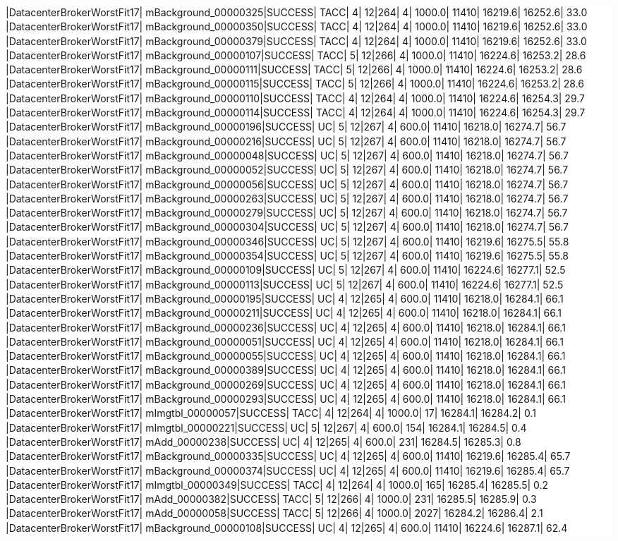 |DatacenterBrokerWorstFit17|  mBackground_00000325|SUCCESS|  TACC|   4|       12|264|        4|    1000.0|      11410|  16219.6|   16252.6|    33.0
|DatacenterBrokerWorstFit17|  mBackground_00000350|SUCCESS|  TACC|   4|       12|264|        4|    1000.0|      11410|  16219.6|   16252.6|    33.0
|DatacenterBrokerWorstFit17|  mBackground_00000379|SUCCESS|  TACC|   4|       12|264|        4|    1000.0|      11410|  16219.6|   16252.6|    33.0
|DatacenterBrokerWorstFit17|  mBackground_00000107|SUCCESS|  TACC|   5|       12|266|        4|    1000.0|      11410|  16224.6|   16253.2|    28.6
|DatacenterBrokerWorstFit17|  mBackground_00000111|SUCCESS|  TACC|   5|       12|266|        4|    1000.0|      11410|  16224.6|   16253.2|    28.6
|DatacenterBrokerWorstFit17|  mBackground_00000115|SUCCESS|  TACC|   5|       12|266|        4|    1000.0|      11410|  16224.6|   16253.2|    28.6
|DatacenterBrokerWorstFit17|  mBackground_00000110|SUCCESS|  TACC|   4|       12|264|        4|    1000.0|      11410|  16224.6|   16254.3|    29.7
|DatacenterBrokerWorstFit17|  mBackground_00000114|SUCCESS|  TACC|   4|       12|264|        4|    1000.0|      11410|  16224.6|   16254.3|    29.7
|DatacenterBrokerWorstFit17|  mBackground_00000196|SUCCESS|    UC|   5|       12|267|        4|     600.0|      11410|  16218.0|   16274.7|    56.7
|DatacenterBrokerWorstFit17|  mBackground_00000216|SUCCESS|    UC|   5|       12|267|        4|     600.0|      11410|  16218.0|   16274.7|    56.7
|DatacenterBrokerWorstFit17|  mBackground_00000048|SUCCESS|    UC|   5|       12|267|        4|     600.0|      11410|  16218.0|   16274.7|    56.7
|DatacenterBrokerWorstFit17|  mBackground_00000052|SUCCESS|    UC|   5|       12|267|        4|     600.0|      11410|  16218.0|   16274.7|    56.7
|DatacenterBrokerWorstFit17|  mBackground_00000056|SUCCESS|    UC|   5|       12|267|        4|     600.0|      11410|  16218.0|   16274.7|    56.7
|DatacenterBrokerWorstFit17|  mBackground_00000263|SUCCESS|    UC|   5|       12|267|        4|     600.0|      11410|  16218.0|   16274.7|    56.7
|DatacenterBrokerWorstFit17|  mBackground_00000279|SUCCESS|    UC|   5|       12|267|        4|     600.0|      11410|  16218.0|   16274.7|    56.7
|DatacenterBrokerWorstFit17|  mBackground_00000304|SUCCESS|    UC|   5|       12|267|        4|     600.0|      11410|  16218.0|   16274.7|    56.7
|DatacenterBrokerWorstFit17|  mBackground_00000346|SUCCESS|    UC|   5|       12|267|        4|     600.0|      11410|  16219.6|   16275.5|    55.8
|DatacenterBrokerWorstFit17|  mBackground_00000354|SUCCESS|    UC|   5|       12|267|        4|     600.0|      11410|  16219.6|   16275.5|    55.8
|DatacenterBrokerWorstFit17|  mBackground_00000109|SUCCESS|    UC|   5|       12|267|        4|     600.0|      11410|  16224.6|   16277.1|    52.5
|DatacenterBrokerWorstFit17|  mBackground_00000113|SUCCESS|    UC|   5|       12|267|        4|     600.0|      11410|  16224.6|   16277.1|    52.5
|DatacenterBrokerWorstFit17|  mBackground_00000195|SUCCESS|    UC|   4|       12|265|        4|     600.0|      11410|  16218.0|   16284.1|    66.1
|DatacenterBrokerWorstFit17|  mBackground_00000211|SUCCESS|    UC|   4|       12|265|        4|     600.0|      11410|  16218.0|   16284.1|    66.1
|DatacenterBrokerWorstFit17|  mBackground_00000236|SUCCESS|    UC|   4|       12|265|        4|     600.0|      11410|  16218.0|   16284.1|    66.1
|DatacenterBrokerWorstFit17|  mBackground_00000051|SUCCESS|    UC|   4|       12|265|        4|     600.0|      11410|  16218.0|   16284.1|    66.1
|DatacenterBrokerWorstFit17|  mBackground_00000055|SUCCESS|    UC|   4|       12|265|        4|     600.0|      11410|  16218.0|   16284.1|    66.1
|DatacenterBrokerWorstFit17|  mBackground_00000389|SUCCESS|    UC|   4|       12|265|        4|     600.0|      11410|  16218.0|   16284.1|    66.1
|DatacenterBrokerWorstFit17|  mBackground_00000269|SUCCESS|    UC|   4|       12|265|        4|     600.0|      11410|  16218.0|   16284.1|    66.1
|DatacenterBrokerWorstFit17|  mBackground_00000293|SUCCESS|    UC|   4|       12|265|        4|     600.0|      11410|  16218.0|   16284.1|    66.1
|DatacenterBrokerWorstFit17|      mImgtbl_00000057|SUCCESS|  TACC|   4|       12|264|        4|    1000.0|         17|  16284.1|   16284.2|     0.1
|DatacenterBrokerWorstFit17|      mImgtbl_00000221|SUCCESS|    UC|   5|       12|267|        4|     600.0|        154|  16284.1|   16284.5|     0.4
|DatacenterBrokerWorstFit17|         mAdd_00000238|SUCCESS|    UC|   4|       12|265|        4|     600.0|        231|  16284.5|   16285.3|     0.8
|DatacenterBrokerWorstFit17|  mBackground_00000335|SUCCESS|    UC|   4|       12|265|        4|     600.0|      11410|  16219.6|   16285.4|    65.7
|DatacenterBrokerWorstFit17|  mBackground_00000374|SUCCESS|    UC|   4|       12|265|        4|     600.0|      11410|  16219.6|   16285.4|    65.7
|DatacenterBrokerWorstFit17|      mImgtbl_00000349|SUCCESS|  TACC|   4|       12|264|        4|    1000.0|        165|  16285.4|   16285.5|     0.2
|DatacenterBrokerWorstFit17|         mAdd_00000382|SUCCESS|  TACC|   5|       12|266|        4|    1000.0|        231|  16285.5|   16285.9|     0.3
|DatacenterBrokerWorstFit17|         mAdd_00000058|SUCCESS|  TACC|   5|       12|266|        4|    1000.0|       2027|  16284.2|   16286.4|     2.1
|DatacenterBrokerWorstFit17|  mBackground_00000108|SUCCESS|    UC|   4|       12|265|        4|     600.0|      11410|  16224.6|   16287.1|    62.4